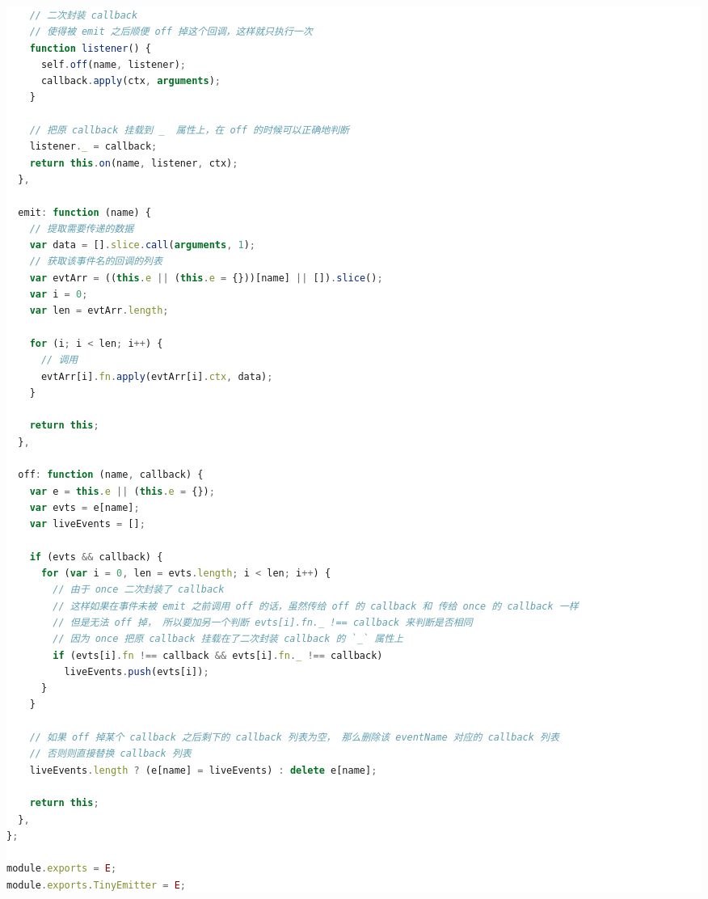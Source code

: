 ```js
    // 二次封装 callback
    // 使得被 emit 之后顺便 off 掉这个回调，这样就只执行一次
    function listener() {
      self.off(name, listener);
      callback.apply(ctx, arguments);
    }

    // 把原 callback 挂载到 _  属性上，在 off 的时候可以正确地判断
    listener._ = callback;
    return this.on(name, listener, ctx);
  },

  emit: function (name) {
    // 提取需要传递的数据
    var data = [].slice.call(arguments, 1);
    // 获取该事件名的回调的列表
    var evtArr = ((this.e || (this.e = {}))[name] || []).slice();
    var i = 0;
    var len = evtArr.length;

    for (i; i < len; i++) {
      // 调用
      evtArr[i].fn.apply(evtArr[i].ctx, data);
    }

    return this;
  },

  off: function (name, callback) {
    var e = this.e || (this.e = {});
    var evts = e[name];
    var liveEvents = [];

    if (evts && callback) {
      for (var i = 0, len = evts.length; i < len; i++) {
        // 由于 once 二次封装了 callback
        // 这样如果在事件未被 emit 之前调用 off 的话，虽然传给 off 的 callback 和 传给 once 的 callback 一样
        // 但是无法 off 掉， 所以要加另一个判断 evts[i].fn._ !== callback 来判断是否相同
        // 因为 once 把原 callback 挂载在了二次封装 callback 的 `_` 属性上
        if (evts[i].fn !== callback && evts[i].fn._ !== callback)
          liveEvents.push(evts[i]);
      }
    }

    // 如果 off 掉某个 callback 之后剩下的 callback 列表为空， 那么删除该 eventName 对应的 callback 列表
    // 否则则直接替换 callback 列表
    liveEvents.length ? (e[name] = liveEvents) : delete e[name];

    return this;
  },
};

module.exports = E;
module.exports.TinyEmitter = E;
```
